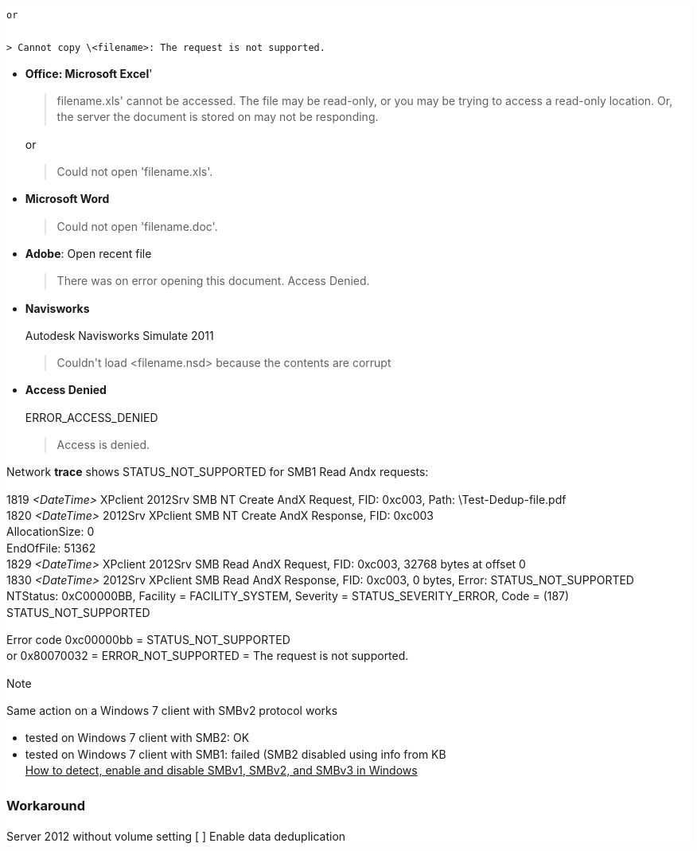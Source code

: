     or

    > Cannot copy \<filename>: The request is not supported.  

- **Office: Microsoft Excel**'

    > filename.xls' cannot be accessed. The file may be read-only, or you may be trying to access a read-only location. Or, the server the document is stored on may not be responding. 

    or

    > Could not open 'filename.xls'.  

- **Microsoft Word**  

    > Could not open 'filename.doc'.  

- **Adobe**: Open recent file  

    > There was on error opening this document. Access Denied.  

- **Navisworks**

    Autodesk Navisworks Simulate 2011  

    > Couldn't load \<filename.nsd> because the contents are corrupt  

- **Access Denied**

    ERROR_ACCESS_DENIED

    > Access is denied.  

Network **trace** shows STATUS_NOT_SUPPORTED for SMB1 Read Andx requests:

1819 *\<DateTime>* XPclient 2012Srv SMB NT Create AndX Request, FID: 0xc003, Path: \Test-Dedup-file.pdf  
1820 *\<DateTime>* 2012Srv XPclient SMB NT Create AndX Response, FID: 0xc003  
AllocationSize: 0  
EndOfFile: 51362  
1829 *\<DateTime>* XPclient 2012Srv SMB Read AndX Request, FID: 0xc003, 32768 bytes at offset 0  
1830 *\<DateTime>* 2012Srv XPclient SMB Read AndX Response, FID: 0xc003, 0 bytes, Error: STATUS_NOT_SUPPORTED  
NTStatus: 0xC00000BB, Facility = FACILITY_SYSTEM, Severity = STATUS_SEVERITY_ERROR, Code = (187) STATUS_NOT_SUPPORTED  

Error code 0xc00000bb = STATUS_NOT_SUPPORTED  
or 0x80070032 = ERROR_NOT_SUPPORTED = The request is not supported.  

> [!Note]
> Same action on a Windows 7 client with SMBv2 protocol works  
>
> - tested on Windows 7 client with SMB2: OK
> - tested on Windows 7 client with SMB1: failed (SMB2 disabled using info from KB  
[How to detect, enable and disable SMBv1, SMBv2, and SMBv3 in Windows](https://support.microsoft.com/kb/2696547)  

### Workaround

Server 2012 without volume setting [ ] Enable data deduplication
